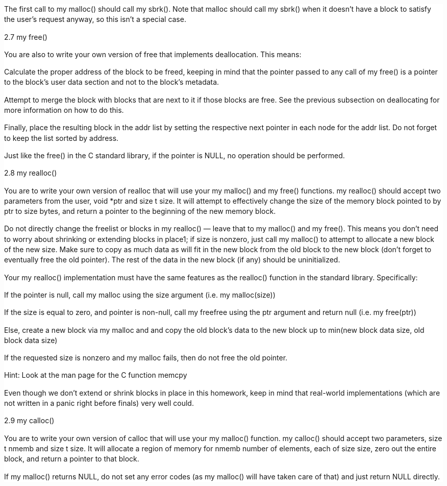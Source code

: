The first call to my malloc() should call my sbrk(). Note that malloc should call my sbrk() when it doesn’t have a block to satisfy the user’s request anyway, so this isn’t a special case.

2.7 my free()

You are also to write your own version of free that implements deallocation. This means:

Calculate the proper address of the block to be freed, keeping in mind that the pointer passed to any call of my free() is a pointer to the block’s user data section and not to the block’s metadata.

Attempt to merge the block with blocks that are next to it if those blocks are free. See the previous subsection on deallocating for more information on how to do this.

Finally, place the resulting block in the addr list by setting the respective next pointer in each node for the addr list. Do not forget to keep the list sorted by address.

Just like the free() in the C standard library, if the pointer is NULL, no operation should be performed.

2.8 my realloc()

You are to write your own version of realloc that will use your my malloc() and my free() functions. my realloc() should accept two parameters from the user, void *ptr and size t size. It will attempt to effectively change the size of the memory block pointed to by ptr to size bytes, and return a pointer to the beginning of the new memory block.

Do not directly change the freelist or blocks in my realloc() — leave that to my malloc() and my free(). This means you don’t need to worry about shrinking or extending blocks in place1; if size is nonzero, just call my malloc() to attempt to allocate a new block of the new size. Make sure to copy as much data as will fit in the new block from the old block to the new block (don’t forget to eventually free the old pointer). The rest of the data in the new block (if any) should be uninitialized.

Your my realloc() implementation must have the same features as the realloc() function in the standard library. Specifically:

If the pointer is null, call my malloc using the size argument (i.e. my malloc(size))

If the size is equal to zero, and pointer is non-null, call my freefree using the ptr argument and return null (i.e. my free(ptr))

Else, create a new block via my malloc and and copy the old block’s data to the new block up to min(new block data size, old block data size)

If the requested size is nonzero and my malloc fails, then do not free the old pointer.

Hint: Look at the man page for the C function memcpy

Even though we don’t extend or shrink blocks in place in this homework, keep in mind that real-world implementations (which are not written in a panic right before finals) very well could.

2.9 my calloc()

You are to write your own version of calloc that will use your my malloc() function. my calloc() should accept two parameters, size t nmemb and size t size. It will allocate a region of memory for nmemb number of elements, each of size size, zero out the entire block, and return a pointer to that block.

If my malloc() returns NULL, do not set any error codes (as my malloc() will have taken care of that) and just return NULL directly.
